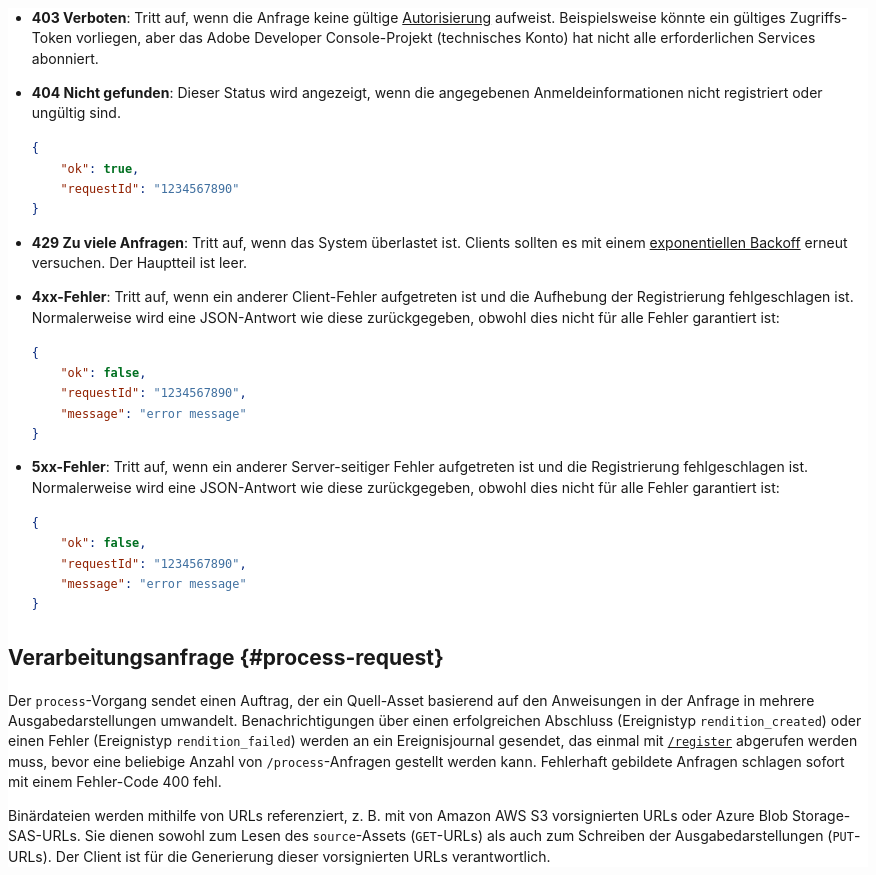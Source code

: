 * **403 Verboten**: Tritt auf, wenn die Anfrage keine gültige [Autorisierung](#authentication-and-authorization) aufweist. Beispielsweise könnte ein gültiges Zugriffs-Token vorliegen, aber das Adobe Developer Console-Projekt (technisches Konto) hat nicht alle erforderlichen Services abonniert.

* **404 Nicht gefunden**: Dieser Status wird angezeigt, wenn die angegebenen Anmeldeinformationen nicht registriert oder ungültig sind.

  ```json
  {
      "ok": true,
      "requestId": "1234567890"
  }
  ```

* **429 Zu viele Anfragen**: Tritt auf, wenn das System überlastet ist. Clients sollten es mit einem [exponentiellen Backoff](https://de.wikipedia.org/wiki/Binary_Exponential_Backoff) erneut versuchen. Der Hauptteil ist leer.

* **4xx-Fehler**: Tritt auf, wenn ein anderer Client-Fehler aufgetreten ist und die Aufhebung der Registrierung fehlgeschlagen ist. Normalerweise wird eine JSON-Antwort wie diese zurückgegeben, obwohl dies nicht für alle Fehler garantiert ist:

  ```json
  {
      "ok": false,
      "requestId": "1234567890",
      "message": "error message"
  }
  ```

* **5xx-Fehler**: Tritt auf, wenn ein anderer Server-seitiger Fehler aufgetreten ist und die Registrierung fehlgeschlagen ist. Normalerweise wird eine JSON-Antwort wie diese zurückgegeben, obwohl dies nicht für alle Fehler garantiert ist:

  ```json
  {
      "ok": false,
      "requestId": "1234567890",
      "message": "error message"
  }
  ```

## Verarbeitungsanfrage {#process-request}

Der `process`-Vorgang sendet einen Auftrag, der ein Quell-Asset basierend auf den Anweisungen in der Anfrage in mehrere Ausgabedarstellungen umwandelt. Benachrichtigungen über einen erfolgreichen Abschluss (Ereignistyp `rendition_created`) oder einen Fehler (Ereignistyp `rendition_failed`) werden an ein Ereignisjournal gesendet, das einmal mit [`/register`](#register) abgerufen werden muss, bevor eine beliebige Anzahl von `/process`-Anfragen gestellt werden kann. Fehlerhaft gebildete Anfragen schlagen sofort mit einem Fehler-Code 400 fehl.

Binärdateien werden mithilfe von URLs referenziert, z. B. mit von Amazon AWS S3 vorsignierten URLs oder Azure Blob Storage-SAS-URLs. Sie dienen sowohl zum Lesen des `source`-Assets (`GET`-URLs) als auch zum Schreiben der Ausgabedarstellungen (`PUT`-URLs). Der Client ist für die Generierung dieser vorsignierten URLs verantwortlich.
